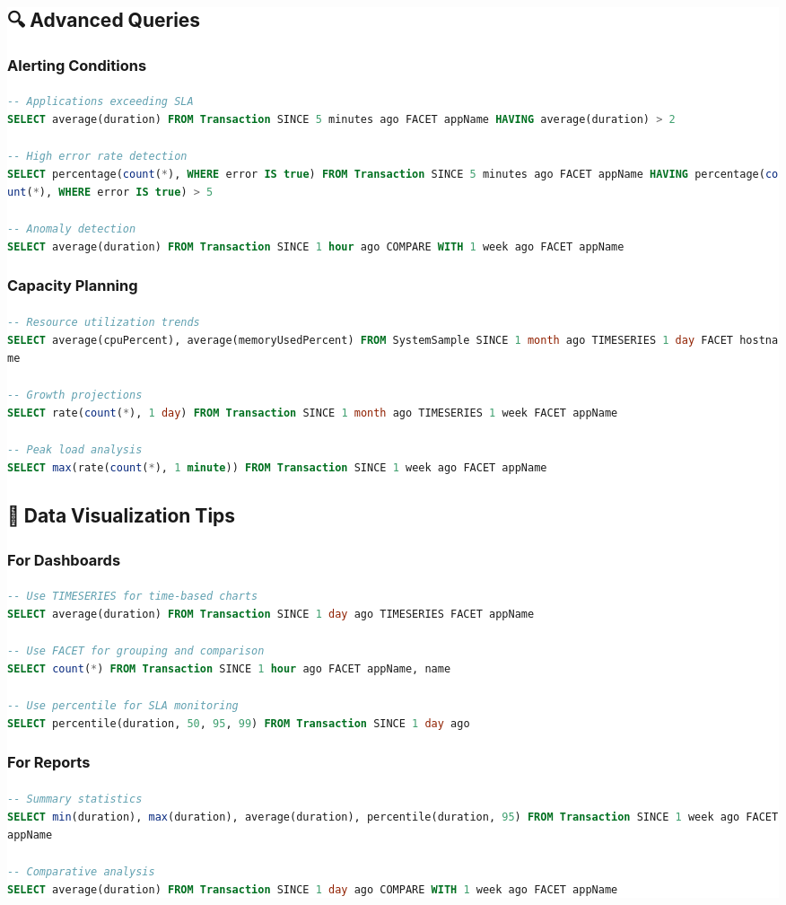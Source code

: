 ## 🔍 Advanced Queries

### Alerting Conditions
```sql
-- Applications exceeding SLA
SELECT average(duration) FROM Transaction SINCE 5 minutes ago FACET appName HAVING average(duration) > 2

-- High error rate detection
SELECT percentage(count(*), WHERE error IS true) FROM Transaction SINCE 5 minutes ago FACET appName HAVING percentage(count(*), WHERE error IS true) > 5

-- Anomaly detection
SELECT average(duration) FROM Transaction SINCE 1 hour ago COMPARE WITH 1 week ago FACET appName
```

### Capacity Planning
```sql
-- Resource utilization trends
SELECT average(cpuPercent), average(memoryUsedPercent) FROM SystemSample SINCE 1 month ago TIMESERIES 1 day FACET hostname

-- Growth projections
SELECT rate(count(*), 1 day) FROM Transaction SINCE 1 month ago TIMESERIES 1 week FACET appName

-- Peak load analysis
SELECT max(rate(count(*), 1 minute)) FROM Transaction SINCE 1 week ago FACET appName
```

## 🎨 Data Visualization Tips

### For Dashboards
```sql
-- Use TIMESERIES for time-based charts
SELECT average(duration) FROM Transaction SINCE 1 day ago TIMESERIES FACET appName

-- Use FACET for grouping and comparison
SELECT count(*) FROM Transaction SINCE 1 hour ago FACET appName, name

-- Use percentile for SLA monitoring
SELECT percentile(duration, 50, 95, 99) FROM Transaction SINCE 1 day ago
```

### For Reports
```sql
-- Summary statistics
SELECT min(duration), max(duration), average(duration), percentile(duration, 95) FROM Transaction SINCE 1 week ago FACET appName

-- Comparative analysis
SELECT average(duration) FROM Transaction SINCE 1 day ago COMPARE WITH 1 week ago FACET appName
```
